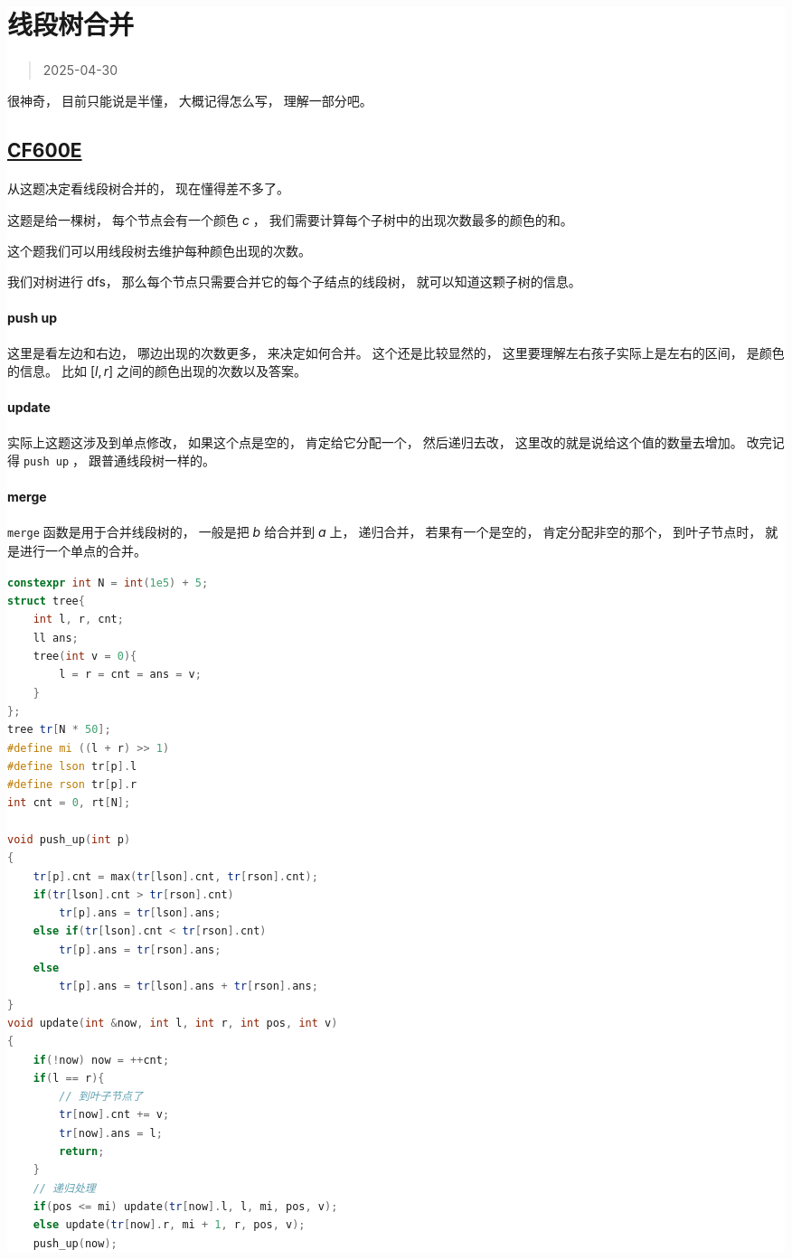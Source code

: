 # 线段树合并

> 2025-04-30

很神奇， 目前只能说是半懂， 大概记得怎么写， 理解一部分吧。

## [CF600E](https://codeforces.com/contest/600/problem/E)

从这题决定看线段树合并的， 现在懂得差不多了。

这题是给一棵树， 每个节点会有一个颜色 $c$ ， 我们需要计算每个子树中的出现次数最多的颜色的和。

这个题我们可以用线段树去维护每种颜色出现的次数。

我们对树进行 dfs， 那么每个节点只需要合并它的每个子结点的线段树， 就可以知道这颗子树的信息。 

#### push up

这里是看左边和右边， 哪边出现的次数更多， 来决定如何合并。 这个还是比较显然的， 这里要理解左右孩子实际上是左右的区间， 是颜色的信息。 比如 $[l, r]$ 之间的颜色出现的次数以及答案。

#### update

实际上这题这涉及到单点修改， 如果这个点是空的， 肯定给它分配一个， 然后递归去改， 这里改的就是说给这个值的数量去增加。 改完记得 `push up` ， 跟普通线段树一样的。

#### merge

`merge` 函数是用于合并线段树的， 一般是把 $b$ 给合并到 $a$ 上， 递归合并， 若果有一个是空的， 肯定分配非空的那个， 到叶子节点时， 就是进行一个单点的合并。

```cpp
constexpr int N = int(1e5) + 5;
struct tree{
    int l, r, cnt;
    ll ans;
    tree(int v = 0){
        l = r = cnt = ans = v;
    }
};
tree tr[N * 50];
#define mi ((l + r) >> 1)
#define lson tr[p].l
#define rson tr[p].r
int cnt = 0, rt[N];
 
void push_up(int p)
{
    tr[p].cnt = max(tr[lson].cnt, tr[rson].cnt);
    if(tr[lson].cnt > tr[rson].cnt)
        tr[p].ans = tr[lson].ans;
    else if(tr[lson].cnt < tr[rson].cnt)
        tr[p].ans = tr[rson].ans;
    else
        tr[p].ans = tr[lson].ans + tr[rson].ans;
}
void update(int &now, int l, int r, int pos, int v)
{
    if(!now) now = ++cnt;
    if(l == r){
        // 到叶子节点了
        tr[now].cnt += v;
        tr[now].ans = l;
        return;
    }
    // 递归处理
    if(pos <= mi) update(tr[now].l, l, mi, pos, v);
    else update(tr[now].r, mi + 1, r, pos, v);
    push_up(now);
```